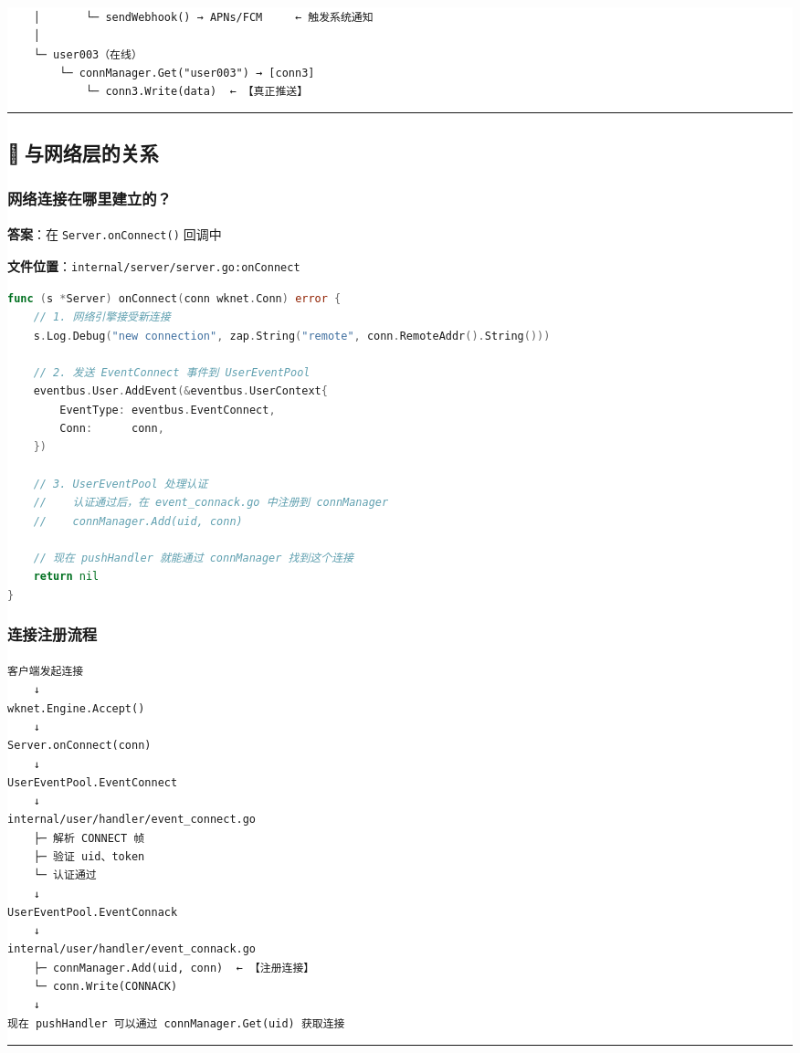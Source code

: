 ```
    │       └─ sendWebhook() → APNs/FCM     ← 触发系统通知
    │
    └─ user003（在线）
        └─ connManager.Get("user003") → [conn3]
            └─ conn3.Write(data)  ← 【真正推送】
```

---

## 🔗 与网络层的关系

### 网络连接在哪里建立的？

**答案**：在 `Server.onConnect()` 回调中

**文件位置**：`internal/server/server.go:onConnect`

```go
func (s *Server) onConnect(conn wknet.Conn) error {
    // 1. 网络引擎接受新连接
    s.Log.Debug("new connection", zap.String("remote", conn.RemoteAddr().String()))

    // 2. 发送 EventConnect 事件到 UserEventPool
    eventbus.User.AddEvent(&eventbus.UserContext{
        EventType: eventbus.EventConnect,
        Conn:      conn,
    })

    // 3. UserEventPool 处理认证
    //    认证通过后，在 event_connack.go 中注册到 connManager
    //    connManager.Add(uid, conn)

    // 现在 pushHandler 就能通过 connManager 找到这个连接
    return nil
}
```

### 连接注册流程

```
客户端发起连接
    ↓
wknet.Engine.Accept()
    ↓
Server.onConnect(conn)
    ↓
UserEventPool.EventConnect
    ↓
internal/user/handler/event_connect.go
    ├─ 解析 CONNECT 帧
    ├─ 验证 uid、token
    └─ 认证通过
    ↓
UserEventPool.EventConnack
    ↓
internal/user/handler/event_connack.go
    ├─ connManager.Add(uid, conn)  ← 【注册连接】
    └─ conn.Write(CONNACK)
    ↓
现在 pushHandler 可以通过 connManager.Get(uid) 获取连接
```

---